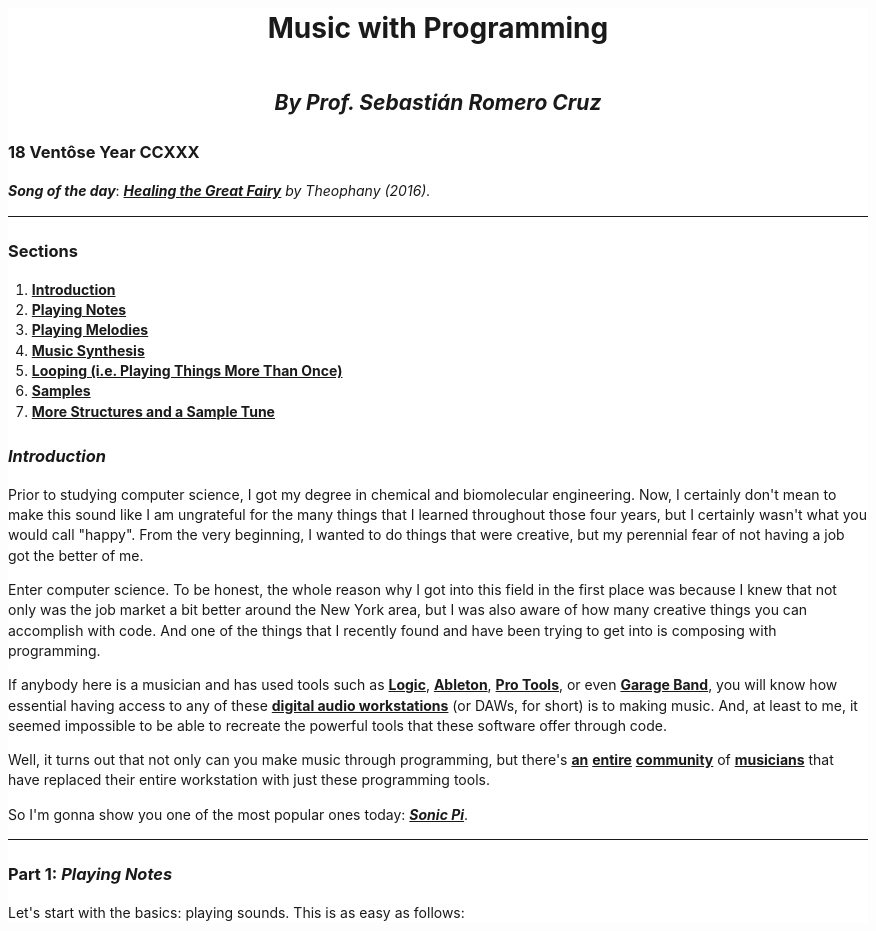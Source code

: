 <h1 align=center>Music with Programming<h1>

<h2 align=center><em>By Prof. Sebastián Romero Cruz</em></h2>

### 18 Ventôse Year CCXXX

***Song of the day***: _[**Healing the Great Fairy**](https://youtu.be/FrPuWk24DT4) by Theophany (2016)._

---

### Sections

1. [**Introduction**](#introduction)
2. [**Playing Notes**](#part-1-playing-notes)
3. [**Playing Melodies**](#part-2-playing-melodies)
4. [**Music Synthesis**](#part-3-music-synthesis)
5. [**Looping (i.e. Playing Things More Than Once)**](#part-4-looping-ie-playing-things-more-than-once)
6. [**Samples**](#part-5-samples)
7. [**More Structures and a Sample Tune**](#part-6-more-structures-and-a-sample-tune)

### _Introduction_

Prior to studying computer science, I got my degree in chemical and biomolecular engineering. Now, I certainly don't mean to make this sound like I am ungrateful for the many things that I learned throughout those four years, but I certainly wasn't what you would call "happy". From the very beginning, I wanted to do things that were creative, but my perennial fear of not having a job got the better of me.

Enter computer science. To be honest, the whole reason why I got into this field in the first place was because I knew that not only was the job market a bit better around the New York area, but I was also aware of how many creative things you can accomplish with code. And one of the things that I recently found and have been trying to get into is composing with programming.

If anybody here is a musician and has used tools such as [**Logic**](https://en.wikipedia.org/wiki/Logic_Pro), [**Ableton**](https://en.wikipedia.org/wiki/Ableton_Live), [**Pro Tools**](https://en.wikipedia.org/wiki/Pro_Tools), or even [**Garage Band**](https://en.wikipedia.org/wiki/GarageBand), you will know how essential having access to any of these [**digital audio workstations**](https://en.wikipedia.org/wiki/Digital_audio_workstation) (or DAWs, for short) is to making music. And, at least to me, it seemed impossible to be able to recreate the powerful tools that these software offer through code.

Well, it turns out that not only can you make music through programming, but there's [**an**](https://youtu.be/YvsoWehBbec) [**entire**](https://youtu.be/zdc94RAX9UY) [**community**](https://youtu.be/oDHumac84aw) of [**musicians**](https://youtu.be/cydH_JAgSfg) that have replaced their entire workstation with just these programming tools.

So I'm gonna show you one of the most popular ones today: [***Sonic Pi***](https://sonic-pi.net/).

---

### Part 1: _Playing Notes_

Let's start with the basics: playing sounds. This is as easy as follows:
